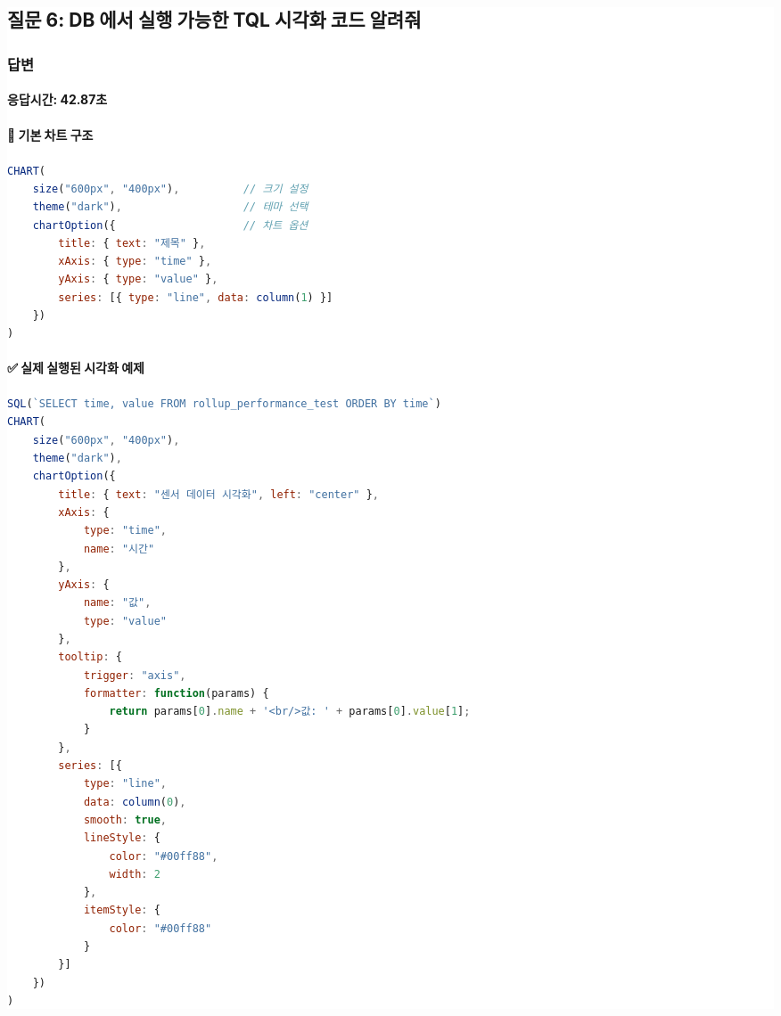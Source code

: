 
## 질문 6: DB 에서 실행 가능한 TQL 시각화 코드 알려줘

### 답변
**응답시간: 42.87초**

#### 🎨 기본 차트 구조
```javascript
CHART(
    size("600px", "400px"),          // 크기 설정
    theme("dark"),                   // 테마 선택
    chartOption({                    // 차트 옵션
        title: { text: "제목" },
        xAxis: { type: "time" },
        yAxis: { type: "value" },
        series: [{ type: "line", data: column(1) }]
    })
)
```

#### ✅ 실제 실행된 시각화 예제
```javascript
SQL(`SELECT time, value FROM rollup_performance_test ORDER BY time`)
CHART(
    size("600px", "400px"),
    theme("dark"),
    chartOption({
        title: { text: "센서 데이터 시각화", left: "center" },
        xAxis: { 
            type: "time",
            name: "시간"
        },
        yAxis: { 
            name: "값",
            type: "value"
        },
        tooltip: { 
            trigger: "axis",
            formatter: function(params) {
                return params[0].name + '<br/>값: ' + params[0].value[1];
            }
        },
        series: [{
            type: "line",
            data: column(0),
            smooth: true,
            lineStyle: {
                color: "#00ff88",
                width: 2
            },
            itemStyle: {
                color: "#00ff88"
            }
        }]
    })
)
```
